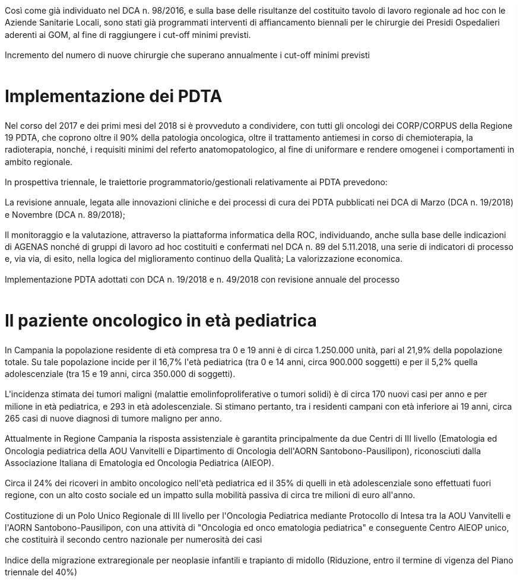 Così come già individuato nel DCA n. 98/2016, e sulla base delle risultanze del costituito tavolo di lavoro regionale ad hoc con le Aziende Sanitarie Locali, sono stati già programmati interventi di affiancamento biennali per le chirurgie dei Presidi Ospedalieri aderenti ai GOM, al fine di raggiungere i cut-off minimi previsti.

Incremento del numero di nuove chirurgie che superano annualmente i cut-off minimi previsti

# Implementazione dei PDTA
Nel corso del 2017 e dei primi mesi del 2018 si è provveduto a condividere, con tutti gli oncologi dei CORP/CORPUS della Regione 19 PDTA, che coprono oltre il 90% della patologia oncologica, oltre il trattamento antiemesi in corso di chemioterapia, la radioterapia, nonché, i requisiti minimi del referto anatomopatologico, al fine di uniformare e rendere omogenei i comportamenti in ambito regionale.

In prospettiva triennale, le traiettorie programmatorio/gestionali relativamente ai PDTA prevedono:

La revisione annuale, legata alle innovazioni cliniche e dei processi di cura dei PDTA pubblicati nei DCA di Marzo (DCA n. 19/2018) e Novembre (DCA n. 89/2018);

Il monitoraggio e la valutazione, attraverso la piattaforma informatica della ROC, individuando, anche sulla base delle indicazioni di AGENAS nonché di gruppi di lavoro ad hoc costituiti e confermati nel DCA n. 89 del 5.11.2018, una serie di indicatori di processo e, via via, di esito, nella logica del miglioramento continuo della Qualità; La valorizzazione economica. 

Implementazione PDTA adottati con DCA n. 19/2018 e n. 49/2018 con revisione annuale del processo

# Il paziente oncologico in età pediatrica
In Campania la popolazione residente di età compresa tra 0 e 19 anni è di circa 1.250.000 unità, pari al 21,9% della popolazione totale. Su tale popolazione incide per il 16,7% l'età pediatrica (tra 0 e 14 anni, circa 900.000 soggetti) e per il 5,2% quella adolescenziale (tra 15 e 19 anni, circa 350.000 di soggetti).

L'incidenza stimata dei tumori maligni (malattie emolinfoproliferative o tumori solidi) è di circa 170 nuovi casi per anno e per milione in età pediatrica, e 293 in età adolescenziale. Si stimano pertanto, tra i residenti campani con età inferiore ai 19 anni, circa 265 casi di nuove diagnosi di tumore maligno per anno.

Attualmente in Regione Campania la risposta assistenziale è garantita principalmente da due Centri di III livello (Ematologia ed Oncologia pediatrica della AOU Vanvitelli e Dipartimento di Oncologia dell'AORN Santobono-Pausilipon), riconosciuti dalla Associazione Italiana di Ematologia ed Oncologia Pediatrica (AIEOP).

Circa il 24% dei ricoveri in ambito oncologico nell'età pediatrica ed il 35% di quelli in età adolescenziale sono effettuati fuori regione, con un alto costo sociale ed un impatto sulla mobilità passiva di circa tre milioni di euro all'anno. 

Costituzione di un Polo Unico Regionale di III livello per l'Oncologia Pediatrica mediante Protocollo di Intesa tra la AOU Vanvitelli e l'AORN Santobono-Pausilipon, con una attività di "Oncologia ed onco ematologia pediatrica" e conseguente Centro AIEOP unico, che costituirà il secondo centro nazionale per numerosità dei casi

Indice della migrazione extraregionale per neoplasie infantili e trapianto di midollo (Riduzione, entro il termine di vigenza del Piano triennale del 40%)
